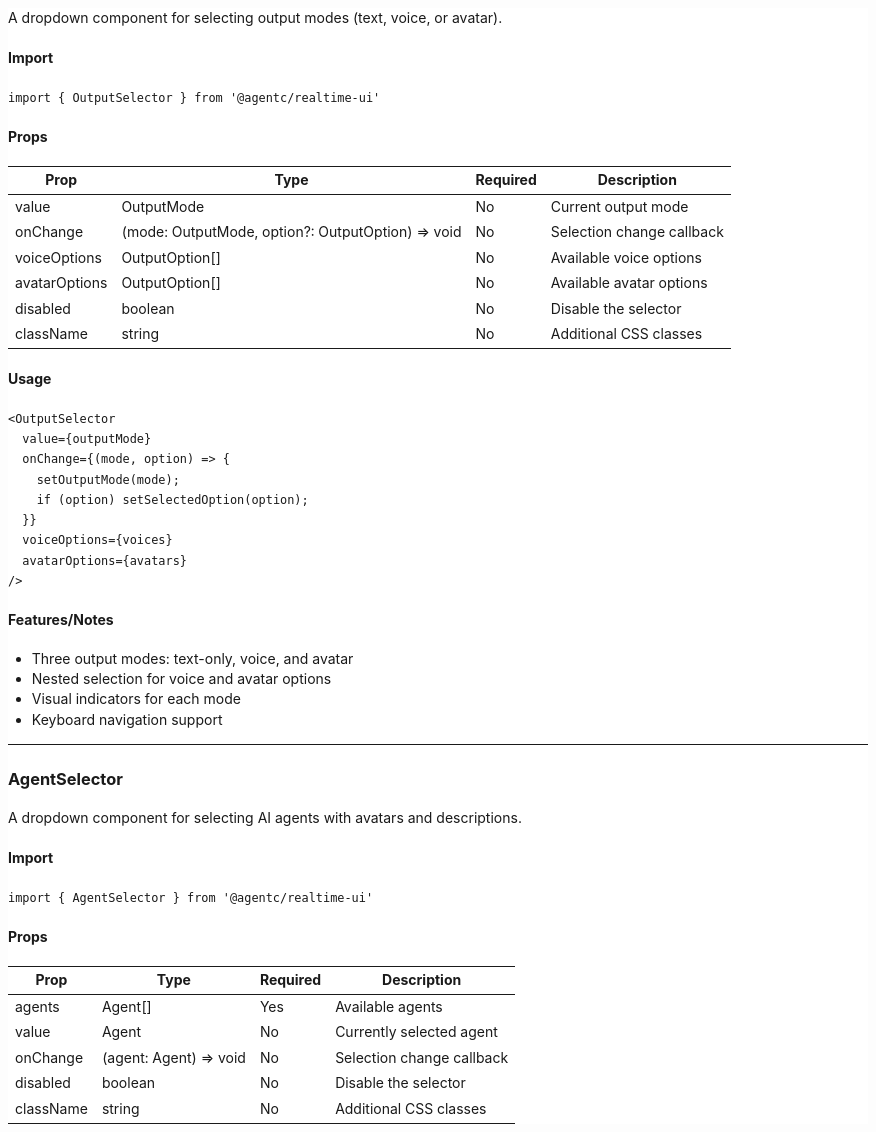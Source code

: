 A dropdown component for selecting output modes (text, voice, or avatar).

#### Import
```tsx
import { OutputSelector } from '@agentc/realtime-ui'
```

#### Props
| Prop | Type | Required | Description |
|------|------|----------|-------------|
| value | OutputMode | No | Current output mode |
| onChange | (mode: OutputMode, option?: OutputOption) => void | No | Selection change callback |
| voiceOptions | OutputOption[] | No | Available voice options |
| avatarOptions | OutputOption[] | No | Available avatar options |
| disabled | boolean | No | Disable the selector |
| className | string | No | Additional CSS classes |

#### Usage
```tsx
<OutputSelector
  value={outputMode}
  onChange={(mode, option) => {
    setOutputMode(mode);
    if (option) setSelectedOption(option);
  }}
  voiceOptions={voices}
  avatarOptions={avatars}
/>
```

#### Features/Notes
- Three output modes: text-only, voice, and avatar
- Nested selection for voice and avatar options
- Visual indicators for each mode
- Keyboard navigation support

---

### AgentSelector

A dropdown component for selecting AI agents with avatars and descriptions.

#### Import
```tsx
import { AgentSelector } from '@agentc/realtime-ui'
```

#### Props
| Prop | Type | Required | Description |
|------|------|----------|-------------|
| agents | Agent[] | Yes | Available agents |
| value | Agent | No | Currently selected agent |
| onChange | (agent: Agent) => void | No | Selection change callback |
| disabled | boolean | No | Disable the selector |
| className | string | No | Additional CSS classes |
